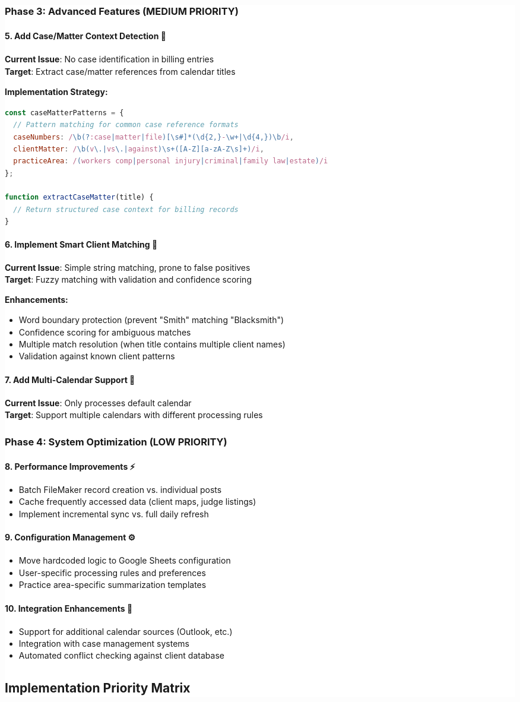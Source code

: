 ### **Phase 3: Advanced Features (MEDIUM PRIORITY)**

#### 5. Add Case/Matter Context Detection 📁
**Current Issue**: No case identification in billing entries  
**Target**: Extract case/matter references from calendar titles

**Implementation Strategy:**
```javascript
const caseMatterPatterns = {
  // Pattern matching for common case reference formats
  caseNumbers: /\b(?:case|matter|file)[\s#]*(\d{2,}-\w+|\d{4,})\b/i,
  clientMatter: /\b(v\.|vs\.|against)\s+([A-Z][a-zA-Z\s]+)/i,
  practiceArea: /(workers comp|personal injury|criminal|family law|estate)/i
};

function extractCaseMatter(title) {
  // Return structured case context for billing records
}
```

#### 6. Implement Smart Client Matching 🎯
**Current Issue**: Simple string matching, prone to false positives  
**Target**: Fuzzy matching with validation and confidence scoring

**Enhancements:**
- Word boundary protection (prevent "Smith" matching "Blacksmith")
- Confidence scoring for ambiguous matches
- Multiple match resolution (when title contains multiple client names)
- Validation against known client patterns

#### 7. Add Multi-Calendar Support 📅
**Current Issue**: Only processes default calendar  
**Target**: Support multiple calendars with different processing rules

### **Phase 4: System Optimization (LOW PRIORITY)**

#### 8. Performance Improvements ⚡
- Batch FileMaker record creation vs. individual posts
- Cache frequently accessed data (client maps, judge listings)
- Implement incremental sync vs. full daily refresh

#### 9. Configuration Management ⚙️
- Move hardcoded logic to Google Sheets configuration
- User-specific processing rules and preferences
- Practice area-specific summarization templates

#### 10. Integration Enhancements 🔗
- Support for additional calendar sources (Outlook, etc.)
- Integration with case management systems
- Automated conflict checking against client database

## Implementation Priority Matrix
